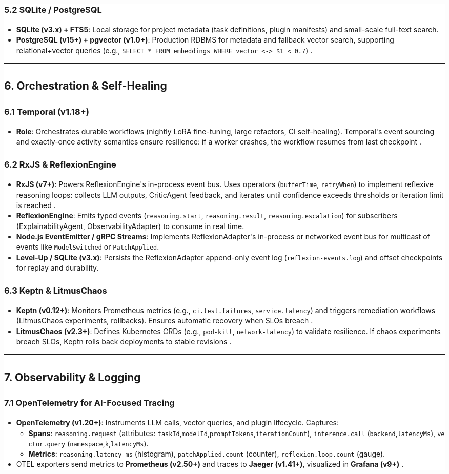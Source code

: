 ### 5.2 SQLite / PostgreSQL

* **SQLite (v3.x) + FTS5**: Local storage for project metadata (task definitions, plugin manifests) and small-scale full-text search.
* **PostgreSQL (v15+) + pgvector (v1.0+)**: Production RDBMS for metadata and fallback vector search, supporting relational+vector queries (e.g., `SELECT * FROM embeddings WHERE vector <-> $1 < 0.7`) .

***

## 6. Orchestration & Self-Healing

### 6.1 Temporal (v1.18+)

* **Role**: Orchestrates durable workflows (nightly LoRA fine-tuning, large refactors, CI self-healing). Temporal's event sourcing and exactly-once activity semantics ensure resilience: if a worker crashes, the workflow resumes from last checkpoint .

### 6.2 RxJS & ReflexionEngine

* **RxJS (v7+)**: Powers ReflexionEngine's in-process event bus. Uses operators (`bufferTime`, `retryWhen`) to implement reflexive reasoning loops: collects LLM outputs, CriticAgent feedback, and iterates until confidence exceeds thresholds or iteration limit is reached .
* **ReflexionEngine**: Emits typed events (`reasoning.start`, `reasoning.result`, `reasoning.escalation`) for subscribers (ExplainabilityAgent, ObservabilityAdapter) to consume in real time.
* **Node.js EventEmitter / gRPC Streams**: Implements ReflexionAdapter's in-process or networked event bus for multicast of events like `ModelSwitched` or `PatchApplied`.
* **Level-Up / SQLite (v3.x)**: Persists the ReflexionAdapter append-only event log (`reflexion-events.log`) and offset checkpoints for replay and durability.

### 6.3 Keptn & LitmusChaos

* **Keptn (v0.12+)**: Monitors Prometheus metrics (e.g., `ci.test.failures`, `service.latency`) and triggers remediation workflows (LitmusChaos experiments, rollbacks). Ensures automatic recovery when SLOs breach .
* **LitmusChaos (v2.3+)**: Defines Kubernetes CRDs (e.g., `pod-kill`, `network-latency`) to validate resilience. If chaos experiments breach SLOs, Keptn rolls back deployments to stable revisions .

***

## 7. Observability & Logging

### 7.1 OpenTelemetry for AI-Focused Tracing

* **OpenTelemetry (v1.20+)**: Instruments LLM calls, vector queries, and plugin lifecycle. Captures:
  * **Spans**: `reasoning.request` (attributes: `taskId`,`modelId`,`promptTokens`,`iterationCount`), `inference.call` (`backend`,`latencyMs`), `vector.query` (`namespace`,`k`,`latencyMs`).
  * **Metrics**: `reasoning.latency_ms` (histogram), `patchApplied.count` (counter), `reflexion.loop.count` (gauge).
* OTEL exporters send metrics to **Prometheus (v2.50+)** and traces to **Jaeger (v1.41+)**, visualized in **Grafana (v9+)** .
